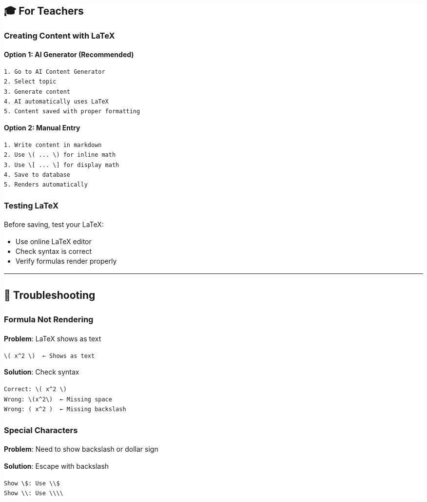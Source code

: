 
## 🎓 For Teachers

### **Creating Content with LaTeX**

**Option 1: AI Generator (Recommended)**
```
1. Go to AI Content Generator
2. Select topic
3. Generate content
4. AI automatically uses LaTeX
5. Content saved with proper formatting
```

**Option 2: Manual Entry**
```
1. Write content in markdown
2. Use \( ... \) for inline math
3. Use \[ ... \] for display math
4. Save to database
5. Renders automatically
```

### **Testing LaTeX**

Before saving, test your LaTeX:
- Use online LaTeX editor
- Check syntax is correct
- Verify formulas render properly

---

## 🐛 Troubleshooting

### **Formula Not Rendering**

**Problem**: LaTeX shows as text
```
\( x^2 \)  ← Shows as text
```

**Solution**: Check syntax
```
Correct: \( x^2 \)
Wrong: \(x^2\)  ← Missing space
Wrong: ( x^2 )  ← Missing backslash
```

### **Special Characters**

**Problem**: Need to show backslash or dollar sign

**Solution**: Escape with backslash
```
Show \$: Use \\$
Show \\: Use \\\\
```
